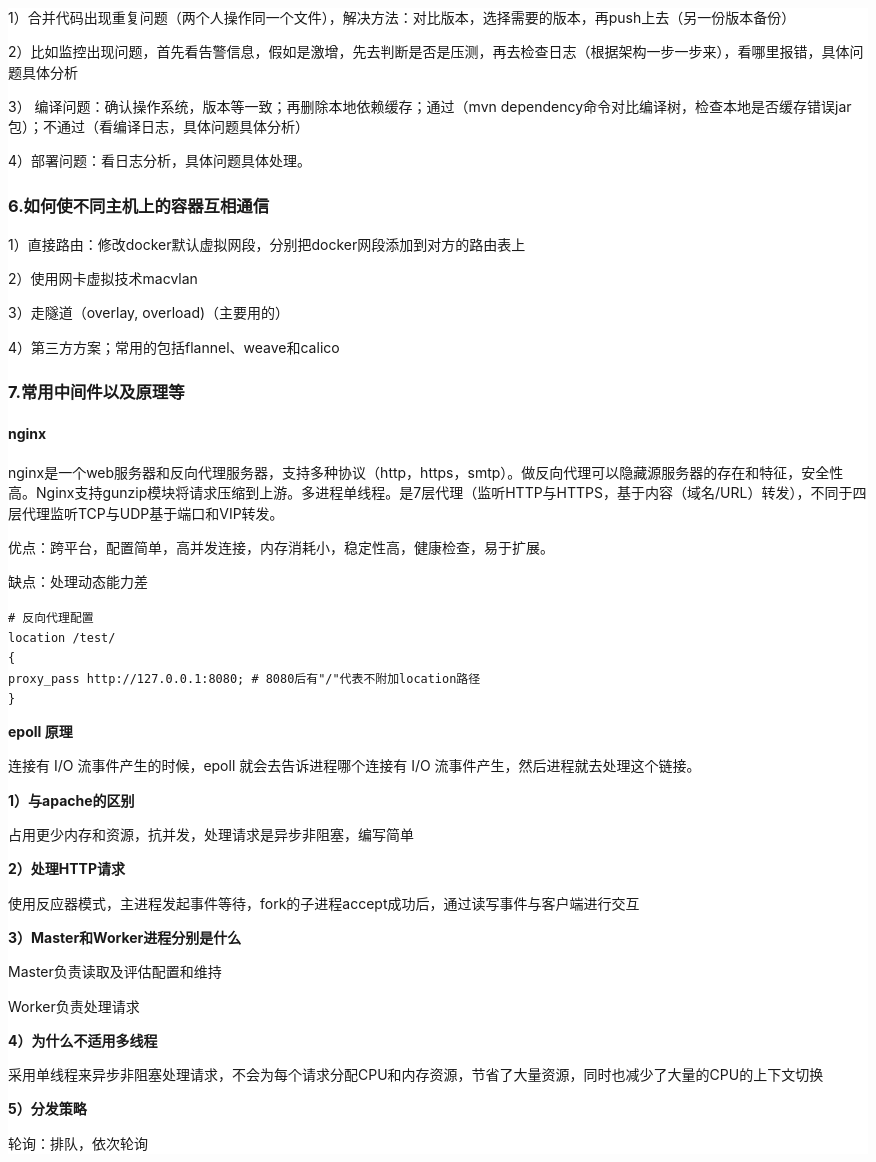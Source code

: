   1）合并代码出现重复问题（两个人操作同一个文件），解决方法：对比版本，选择需要的版本，再push上去（另一份版本备份）

  2）比如监控出现问题，首先看告警信息，假如是激增，先去判断是否是压测，再去检查日志（根据架构一步一步来），看哪里报错，具体问题具体分析

  3） 编译问题：确认操作系统，版本等一致；再删除本地依赖缓存；通过（mvn dependency命令对比编译树，检查本地是否缓存错误jar包）；不通过（看编译日志，具体问题具体分析）

 4）部署问题：看日志分析，具体问题具体处理。

### 6.如何使不同主机上的容器互相通信

  1）直接路由：修改docker默认虚拟网段，分别把docker网段添加到对方的路由表上

  2）使用网卡虚拟技术macvlan

  3）走隧道（overlay, overload)（主要用的）

  4）第三方方案；常用的包括flannel、weave和calico

### 7.常用中间件以及原理等

####  nginx

nginx是一个web服务器和反向代理服务器，支持多种协议（http，https，smtp）。做反向代理可以隐藏源服务器的存在和特征，安全性高。Nginx支持gunzip模块将请求压缩到上游。多进程单线程。是7层代理（监听HTTP与HTTPS，基于内容（域名/URL）转发），不同于四层代理监听TCP与UDP基于端口和VIP转发。

优点：跨平台，配置简单，高并发连接，内存消耗小，稳定性高，健康检查，易于扩展。

缺点：处理动态能力差

```
# 反向代理配置
location /test/
{
proxy_pass http://127.0.0.1:8080; # 8080后有"/"代表不附加location路径
}
```

**epoll 原理**

连接有 I/O 流事件产生的时候，epoll 就会去告诉进程哪个连接有 I/O 流事件产生，然后进程就去处理这个链接。

**1）与apache的区别**

占用更少内存和资源，抗并发，处理请求是异步非阻塞，编写简单

**2）处理HTTP请求**

使用反应器模式，主进程发起事件等待，fork的子进程accept成功后，通过读写事件与客户端进行交互

**3）Master和Worker进程分别是什么**

Master负责读取及评估配置和维持

Worker负责处理请求

**4）为什么不适用多线程**

采用单线程来异步非阻塞处理请求，不会为每个请求分配CPU和内存资源，节省了大量资源，同时也减少了大量的CPU的上下文切换

**5）分发策略**

轮询：排队，依次轮询
